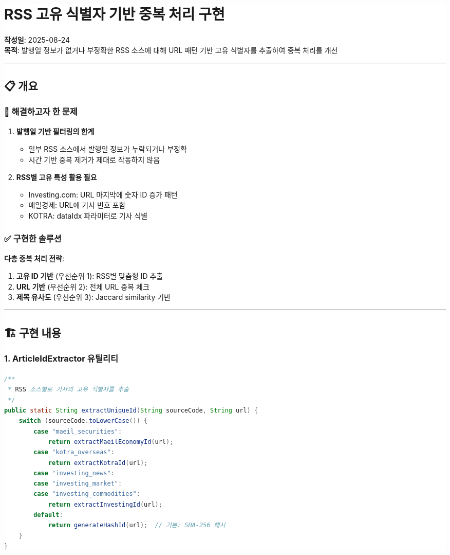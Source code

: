 # RSS 고유 식별자 기반 중복 처리 구현

**작성일**: 2025-08-24  
**목적**: 발행일 정보가 없거나 부정확한 RSS 소스에 대해 URL 패턴 기반 고유 식별자를 추출하여 중복 처리를 개선

---

## 📋 개요

### 🎯 해결하고자 한 문제

1. **발행일 기반 필터링의 한계**
   - 일부 RSS 소스에서 발행일 정보가 누락되거나 부정확
   - 시간 기반 중복 제거가 제대로 작동하지 않음

2. **RSS별 고유 특성 활용 필요**
   - Investing.com: URL 마지막에 숫자 ID 증가 패턴
   - 매일경제: URL에 기사 번호 포함
   - KOTRA: dataIdx 파라미터로 기사 식별

### ✅ 구현한 솔루션

**다층 중복 처리 전략**:
1. **고유 ID 기반** (우선순위 1): RSS별 맞춤형 ID 추출
2. **URL 기반** (우선순위 2): 전체 URL 중복 체크
3. **제목 유사도** (우선순위 3): Jaccard similarity 기반

---

## 🏗️ 구현 내용

### 1. ArticleIdExtractor 유틸리티

```java
/**
 * RSS 소스별로 기사의 고유 식별자를 추출
 */
public static String extractUniqueId(String sourceCode, String url) {
    switch (sourceCode.toLowerCase()) {
        case "maeil_securities":
            return extractMaeilEconomyId(url);
        case "kotra_overseas":
            return extractKotraId(url);
        case "investing_news":
        case "investing_market": 
        case "investing_commodities":
            return extractInvestingId(url);
        default:
            return generateHashId(url);  // 기본: SHA-256 해시
    }
}
```
